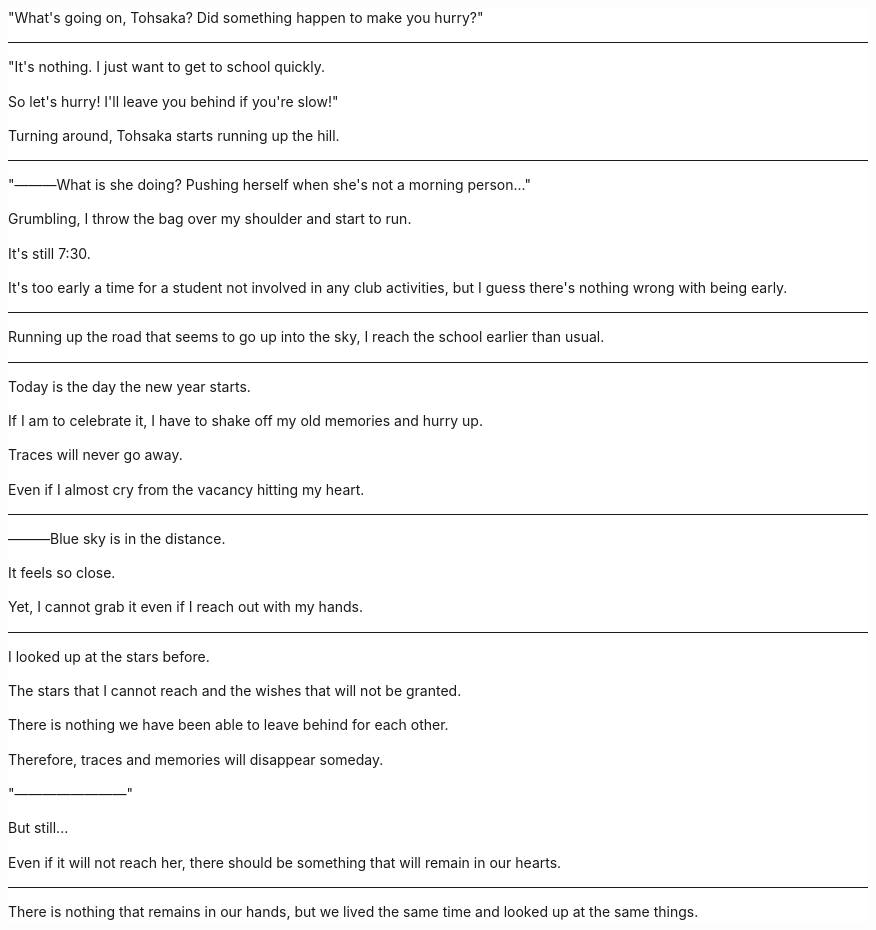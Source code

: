 "What's going on, Tohsaka? Did something happen to make you hurry?"  
  
---  
  
"It's nothing. I just want to get to school quickly.  
  
So let's hurry! I'll leave you behind if you're slow!"  
  
Turning around, Tohsaka starts running up the hill.  
  
---  
  
"―――What is she doing? Pushing herself when she's not a morning person..."  
  
Grumbling, I throw the bag over my shoulder and start to run.  
  
It's still 7:30.  
  
It's too early a time for a student not involved in any club activities, but I guess there's nothing wrong with being early.  
  
---  
  
Running up the road that seems to go up into the sky, I reach the school earlier than usual.  
  
---  
  
Today is the day the new year starts.  
  
If I am to celebrate it, I have to shake off my old memories and hurry up.  
  
Traces will never go away.  
  
Even if I almost cry from the vacancy hitting my heart.  
  
---  
  
―――Blue sky is in the distance.  
  
It feels so close.  
  
Yet, I cannot grab it even if I reach out with my hands.  
  
---  
  
I looked up at the stars before.  
  
The stars that I cannot reach and the wishes that will not be granted.  
  
There is nothing we have been able to leave behind for each other.  
  
Therefore, traces and memories will disappear someday.  
  
"――――――――"  
  
But still...  
  
Even if it will not reach her, there should be something that will remain in our hearts.  
  
---  
  
There is nothing that remains in our hands, but we lived the same time and looked up at the same things.  
  